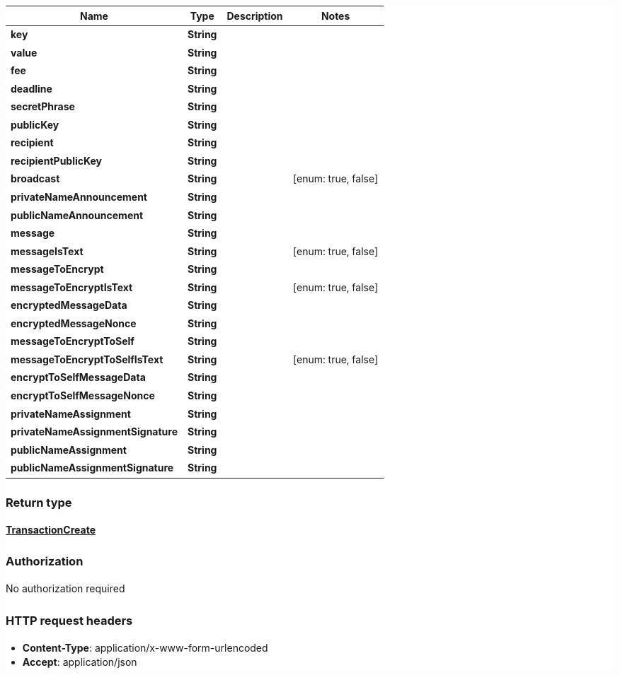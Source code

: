 Name | Type | Description  | Notes
------------- | ------------- | ------------- | -------------
 **key** | **String**|  |
 **value** | **String**|  |
 **fee** | **String**|  |
 **deadline** | **String**|  |
 **secretPhrase** | **String**|  |
 **publicKey** | **String**|  |
 **recipient** | **String**|  |
 **recipientPublicKey** | **String**|  |
 **broadcast** | **String**|  | [enum: true, false]
 **privateNameAnnouncement** | **String**|  |
 **publicNameAnnouncement** | **String**|  |
 **message** | **String**|  |
 **messageIsText** | **String**|  | [enum: true, false]
 **messageToEncrypt** | **String**|  |
 **messageToEncryptIsText** | **String**|  | [enum: true, false]
 **encryptedMessageData** | **String**|  |
 **encryptedMessageNonce** | **String**|  |
 **messageToEncryptToSelf** | **String**|  |
 **messageToEncryptToSelfIsText** | **String**|  | [enum: true, false]
 **encryptToSelfMessageData** | **String**|  |
 **encryptToSelfMessageNonce** | **String**|  |
 **privateNameAssignment** | **String**|  |
 **privateNameAssignmentSignature** | **String**|  |
 **publicNameAssignment** | **String**|  |
 **publicNameAssignmentSignature** | **String**|  |

### Return type

[**TransactionCreate**](TransactionCreate.md)

### Authorization

No authorization required

### HTTP request headers

 - **Content-Type**: application/x-www-form-urlencoded
 - **Accept**: application/json

